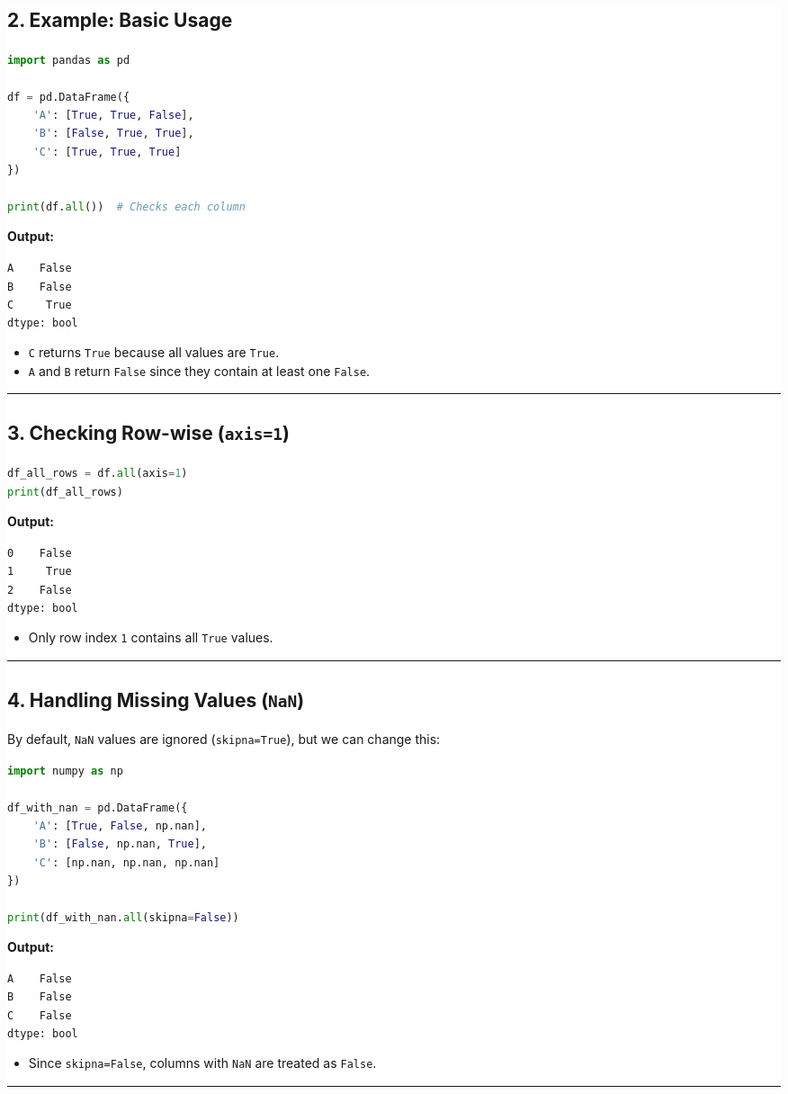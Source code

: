 
## **2. Example: Basic Usage**  
```python
import pandas as pd

df = pd.DataFrame({
    'A': [True, True, False],
    'B': [False, True, True],
    'C': [True, True, True]
})

print(df.all())  # Checks each column
```
**Output:**  
```
A    False
B    False
C     True
dtype: bool
```
- `C` returns `True` because all values are `True`.  
- `A` and `B` return `False` since they contain at least one `False`.  

---

## **3. Checking Row-wise (`axis=1`)**  
```python
df_all_rows = df.all(axis=1)
print(df_all_rows)
```
**Output:**  
```
0    False
1     True
2    False
dtype: bool
```
- Only row index `1` contains all `True` values.  

---

## **4. Handling Missing Values (`NaN`)**  
By default, `NaN` values are ignored (`skipna=True`), but we can change this:  

```python
import numpy as np

df_with_nan = pd.DataFrame({
    'A': [True, False, np.nan],
    'B': [False, np.nan, True],
    'C': [np.nan, np.nan, np.nan]
})

print(df_with_nan.all(skipna=False))
```
**Output:**  
```
A    False
B    False
C    False
dtype: bool
```
- Since `skipna=False`, columns with `NaN` are treated as `False`.

---